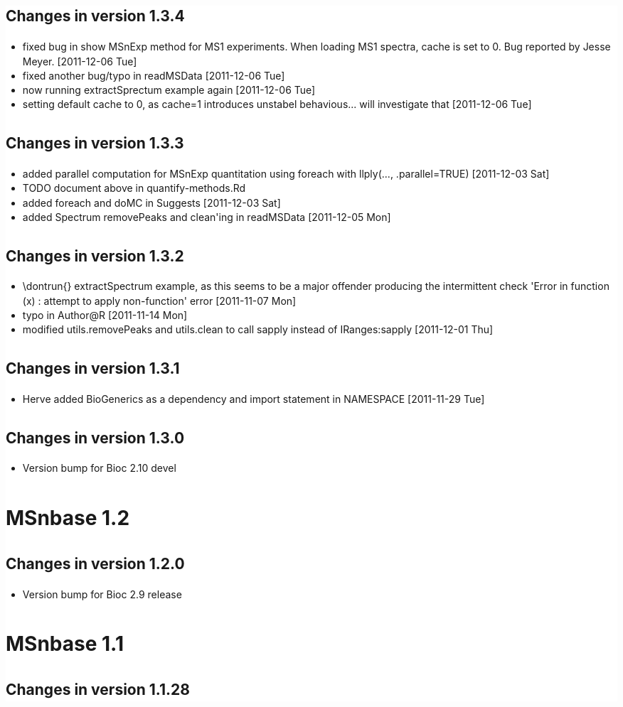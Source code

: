 ## Changes in version 1.3.4

 - fixed bug in show MSnExp method for MS1 experiments.
   When loading MS1 spectra, cache is set to 0.
   Bug reported by Jesse Meyer. [2011-12-06 Tue]
 - fixed another bug/typo in readMSData [2011-12-06 Tue]
 - now running extractSprectum example again [2011-12-06 Tue]
 - setting default cache to 0, as cache=1 introduces
   unstabel behavious... will investigate that [2011-12-06 Tue]

## Changes in version 1.3.3

 - added parallel computation for MSnExp quantitation using
   foreach with llply(..., .parallel=TRUE) [2011-12-03 Sat]
 - TODO document above in quantify-methods.Rd
 - added foreach and doMC in Suggests [2011-12-03 Sat]
 - added Spectrum removePeaks and clean'ing in
   readMSData [2011-12-05 Mon]

## Changes in version 1.3.2

 - \dontrun{} extractSpectrum example, as this seems to be
   a major offender producing the intermittent check
   'Error in function (x)  : attempt to apply non-function'
   error [2011-11-07 Mon]
 - typo in Author@R [2011-11-14 Mon]
 - modified utils.removePeaks and utils.clean to call sapply
   instead of IRanges:sapply [2011-12-01 Thu]

## Changes in version 1.3.1

 - Herve added BioGenerics as a dependency and import
   statement in NAMESPACE  [2011-11-29 Tue]

## Changes in version 1.3.0

 - Version bump for Bioc 2.10 devel

# MSnbase 1.2

## Changes in version 1.2.0

 - Version bump for Bioc 2.9 release

# MSnbase 1.1

## Changes in version 1.1.28
